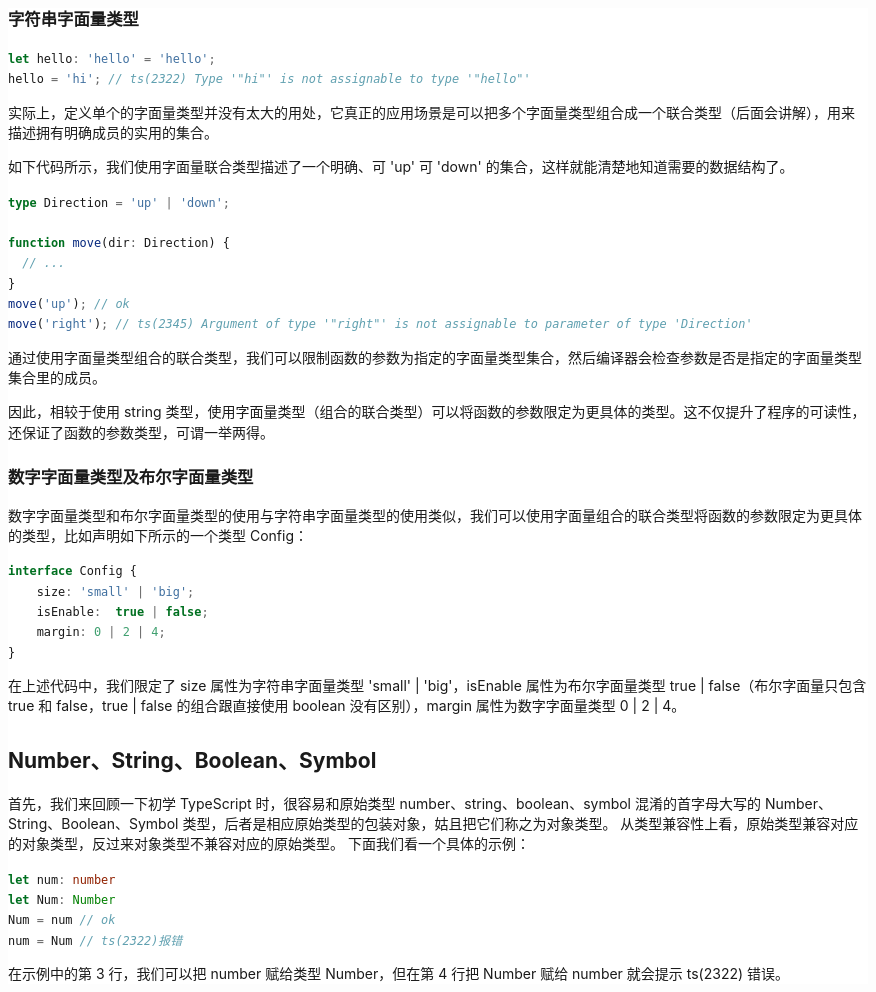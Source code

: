 ### 字符串字面量类型

```ts
let hello: 'hello' = 'hello';
hello = 'hi'; // ts(2322) Type '"hi"' is not assignable to type '"hello"'
```

实际上，定义单个的字面量类型并没有太大的用处，它真正的应用场景是可以把多个字面量类型组合成一个联合类型（后面会讲解），用来描述拥有明确成员的实用的集合。

如下代码所示，我们使用字面量联合类型描述了一个明确、可 'up' 可 'down' 的集合，这样就能清楚地知道需要的数据结构了。

```ts
type Direction = 'up' | 'down';

function move(dir: Direction) {
  // ...
}
move('up'); // ok
move('right'); // ts(2345) Argument of type '"right"' is not assignable to parameter of type 'Direction'
```

通过使用字面量类型组合的联合类型，我们可以限制函数的参数为指定的字面量类型集合，然后编译器会检查参数是否是指定的字面量类型集合里的成员。

因此，相较于使用 string 类型，使用字面量类型（组合的联合类型）可以将函数的参数限定为更具体的类型。这不仅提升了程序的可读性，还保证了函数的参数类型，可谓一举两得。

### 数字字面量类型及布尔字面量类型

数字字面量类型和布尔字面量类型的使用与字符串字面量类型的使用类似，我们可以使用字面量组合的联合类型将函数的参数限定为更具体的类型，比如声明如下所示的一个类型 Config：

```ts
interface Config {
    size: 'small' | 'big';
    isEnable:  true | false;
    margin: 0 | 2 | 4;
}
```

在上述代码中，我们限定了 size 属性为字符串字面量类型 'small' | 'big'，isEnable 属性为布尔字面量类型 true | false（布尔字面量只包含 true 和 false，true | false 的组合跟直接使用 boolean 没有区别），margin 属性为数字字面量类型 0 | 2 | 4。

## Number、String、Boolean、Symbol

首先，我们来回顾一下初学 TypeScript 时，很容易和原始类型 number、string、boolean、symbol 混淆的首字母大写的 Number、String、Boolean、Symbol 类型，后者是相应原始类型的包装对象，姑且把它们称之为对象类型。
从类型兼容性上看，原始类型兼容对应的对象类型，反过来对象类型不兼容对应的原始类型。
下面我们看一个具体的示例：

```ts
let num: number
let Num: Number
Num = num // ok
num = Num // ts(2322)报错
```

在示例中的第 3 行，我们可以把 number 赋给类型 Number，但在第 4 行把 Number 赋给 number 就会提示 ts(2322) 错误。
